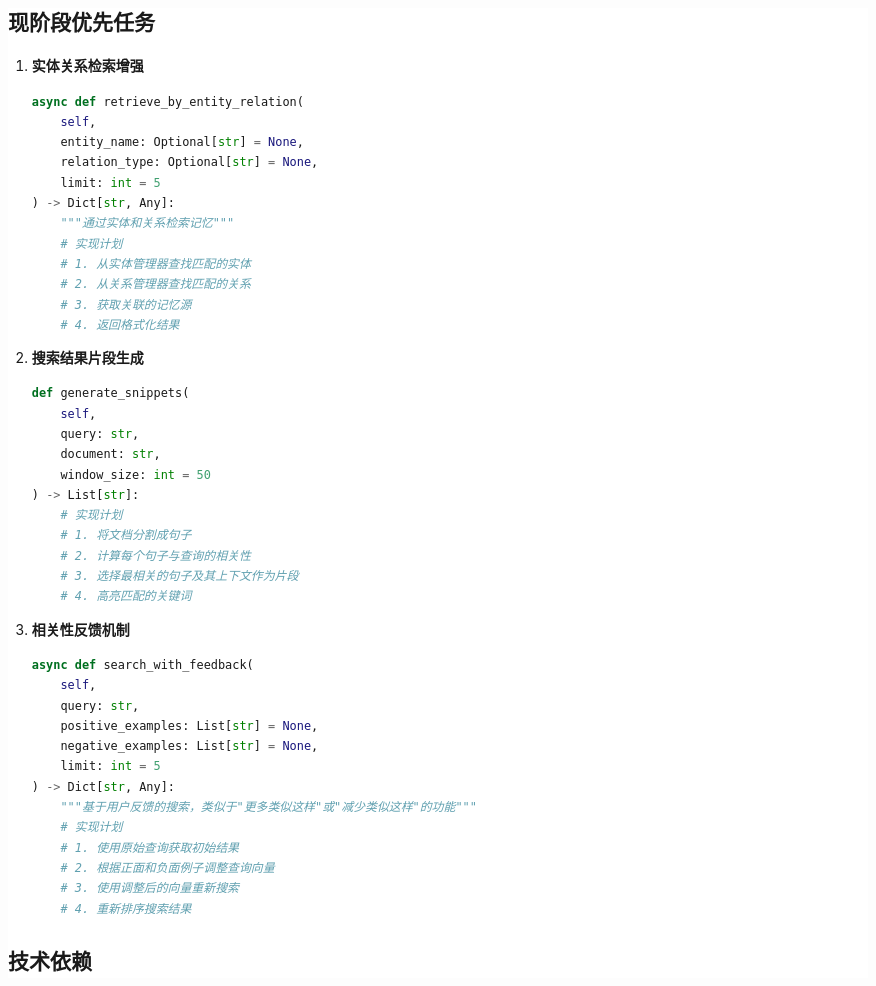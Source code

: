 ## 现阶段优先任务

1. **实体关系检索增强**
   ```python
   async def retrieve_by_entity_relation(
       self,
       entity_name: Optional[str] = None,
       relation_type: Optional[str] = None,
       limit: int = 5
   ) -> Dict[str, Any]:
       """通过实体和关系检索记忆"""
       # 实现计划
       # 1. 从实体管理器查找匹配的实体
       # 2. 从关系管理器查找匹配的关系
       # 3. 获取关联的记忆源
       # 4. 返回格式化结果
   ```

2. **搜索结果片段生成**
   ```python
   def generate_snippets(
       self,
       query: str,
       document: str,
       window_size: int = 50
   ) -> List[str]:
       # 实现计划
       # 1. 将文档分割成句子
       # 2. 计算每个句子与查询的相关性
       # 3. 选择最相关的句子及其上下文作为片段
       # 4. 高亮匹配的关键词
   ```

3. **相关性反馈机制**
   ```python
   async def search_with_feedback(
       self,
       query: str,
       positive_examples: List[str] = None,
       negative_examples: List[str] = None,
       limit: int = 5
   ) -> Dict[str, Any]:
       """基于用户反馈的搜索，类似于"更多类似这样"或"减少类似这样"的功能"""
       # 实现计划
       # 1. 使用原始查询获取初始结果
       # 2. 根据正面和负面例子调整查询向量
       # 3. 使用调整后的向量重新搜索
       # 4. 重新排序搜索结果
   ```

## 技术依赖
